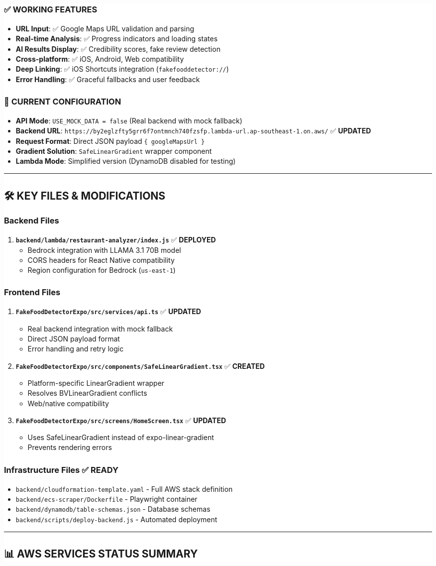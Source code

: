 ### ✅ **WORKING FEATURES**
- **URL Input**: ✅ Google Maps URL validation and parsing
- **Real-time Analysis**: ✅ Progress indicators and loading states  
- **AI Results Display**: ✅ Credibility scores, fake review detection
- **Cross-platform**: ✅ iOS, Android, Web compatibility
- **Deep Linking**: ✅ iOS Shortcuts integration (`fakefooddetector://`)
- **Error Handling**: ✅ Graceful fallbacks and user feedback

### 🔧 **CURRENT CONFIGURATION**
- **API Mode**: `USE_MOCK_DATA = false` (Real backend with mock fallback)
- **Backend URL**: `https://by2eglzfty5grr6f7ontmnch740fzsfp.lambda-url.ap-southeast-1.on.aws/` ✅ **UPDATED**
- **Request Format**: Direct JSON payload `{ googleMapsUrl }`
- **Gradient Solution**: `SafeLinearGradient` wrapper component
- **Lambda Mode**: Simplified version (DynamoDB disabled for testing)

---

## 🛠️ **KEY FILES & MODIFICATIONS**

### **Backend Files**
1. **`backend/lambda/restaurant-analyzer/index.js`** ✅ **DEPLOYED**
   - Bedrock integration with LLAMA 3.1 70B model
   - CORS headers for React Native compatibility
   - Region configuration for Bedrock (`us-east-1`)

### **Frontend Files** 
1. **`FakeFoodDetectorExpo/src/services/api.ts`** ✅ **UPDATED**
   - Real backend integration with mock fallback
   - Direct JSON payload format
   - Error handling and retry logic

2. **`FakeFoodDetectorExpo/src/components/SafeLinearGradient.tsx`** ✅ **CREATED**
   - Platform-specific LinearGradient wrapper
   - Resolves BVLinearGradient conflicts
   - Web/native compatibility

3. **`FakeFoodDetectorExpo/src/screens/HomeScreen.tsx`** ✅ **UPDATED**
   - Uses SafeLinearGradient instead of expo-linear-gradient
   - Prevents rendering errors

### **Infrastructure Files** ✅ **READY**
- `backend/cloudformation-template.yaml` - Full AWS stack definition
- `backend/ecs-scraper/Dockerfile` - Playwright container
- `backend/dynamodb/table-schemas.json` - Database schemas
- `backend/scripts/deploy-backend.js` - Automated deployment

---

## 📊 **AWS SERVICES STATUS SUMMARY**
